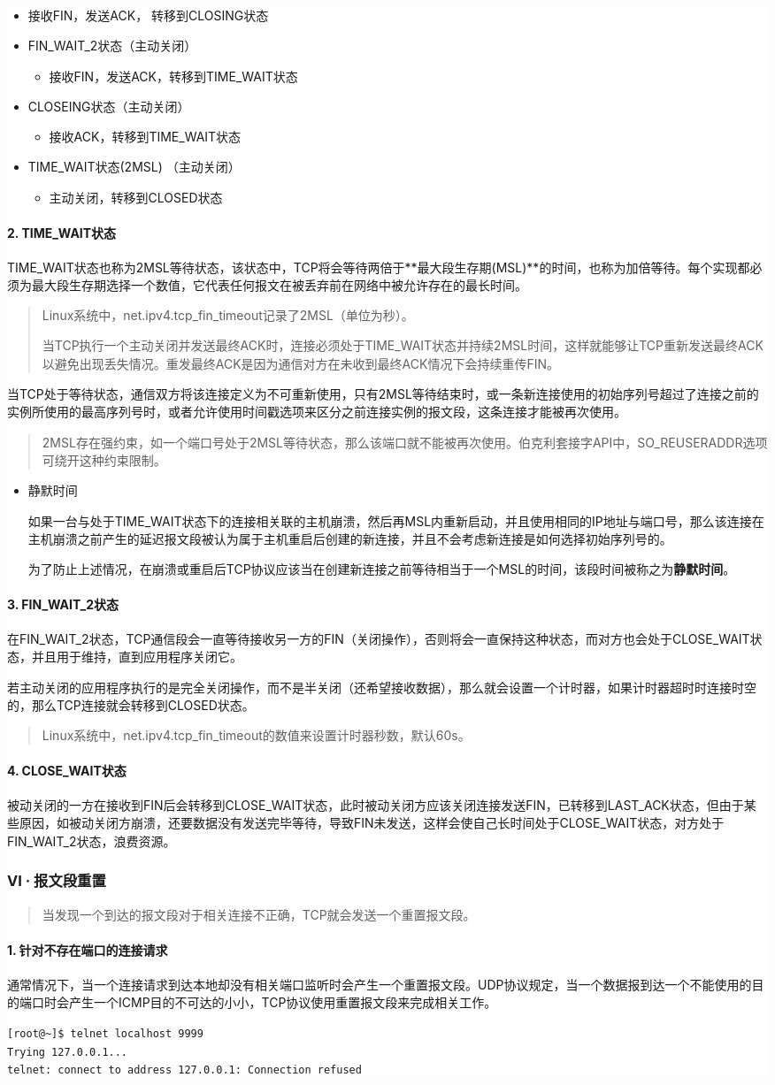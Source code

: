   - 接收FIN，发送ACK， 转移到CLOSING状态
- FIN_WAIT_2状态（主动关闭）
  - 接收FIN，发送ACK，转移到TIME_WAIT状态

- CLOSEING状态（主动关闭）
  - 接收ACK，转移到TIME_WAIT状态
- TIME_WAIT状态(2MSL) （主动关闭）
  - 主动关闭，转移到CLOSED状态

   

#### 2. TIME_WAIT状态

​	TIME_WAIT状态也称为2MSL等待状态，该状态中，TCP将会等待两倍于**最大段生存期(MSL)**的时间，也称为加倍等待。每个实现都必须为最大段生存期选择一个数值，它代表任何报文在被丢弃前在网络中被允许存在的最长时间。

> Linux系统中，net.ipv4.tcp_fin_timeout记录了2MSL（单位为秒）。
>
> 当TCP执行一个主动关闭并发送最终ACK时，连接必须处于TIME_WAIT状态并持续2MSL时间，这样就能够让TCP重新发送最终ACK以避免出现丢失情况。重发最终ACK是因为通信对方在未收到最终ACK情况下会持续重传FIN。

​	当TCP处于等待状态，通信双方将该连接定义为不可重新使用，只有2MSL等待结束时，或一条新连接使用的初始序列号超过了连接之前的实例所使用的最高序列号时，或者允许使用时间戳选项来区分之前连接实例的报文段，这条连接才能被再次使用。

> 2MSL存在强约束，如一个端口号处于2MSL等待状态，那么该端口就不能被再次使用。伯克利套接字API中，SO_REUSERADDR选项可绕开这种约束限制。

- 静默时间

  如果一台与处于TIME_WAIT状态下的连接相关联的主机崩溃，然后再MSL内重新启动，并且使用相同的IP地址与端口号，那么该连接在主机崩溃之前产生的延迟报文段被认为属于主机重启后创建的新连接，并且不会考虑新连接是如何选择初始序列号的。

  为了防止上述情况，在崩溃或重启后TCP协议应该当在创建新连接之前等待相当于一个MSL的时间，该段时间被称之为**静默时间**。

#### 3. FIN_WAIT_2状态

​	在FIN_WAIT_2状态，TCP通信段会一直等待接收另一方的FIN（关闭操作），否则将会一直保持这种状态，而对方也会处于CLOSE_WAIT状态，并且用于维持，直到应用程序关闭它。

​	若主动关闭的应用程序执行的是完全关闭操作，而不是半关闭（还希望接收数据），那么就会设置一个计时器，如果计时器超时时连接时空的，那么TCP连接就会转移到CLOSED状态。

> Linux系统中，net.ipv4.tcp_fin_timeout的数值来设置计时器秒数，默认60s。 



#### 4. CLOSE_WAIT状态

​	被动关闭的一方在接收到FIN后会转移到CLOSE_WAIT状态，此时被动关闭方应该关闭连接发送FIN，已转移到LAST_ACK状态，但由于某些原因，如被动关闭方崩溃，还要数据没有发送完毕等待，导致FIN未发送，这样会使自己长时间处于CLOSE_WAIT状态，对方处于FIN_WAIT_2状态，浪费资源。



### VI · 报文段重置

> 当发现一个到达的报文段对于相关连接不正确，TCP就会发送一个重置报文段。

#### 1. 针对不存在端口的连接请求

​	通常情况下，当一个连接请求到达本地却没有相关端口监听时会产生一个重置报文段。UDP协议规定，当一个数据报到达一个不能使用的目的端口时会产生一个ICMP目的不可达的小小，TCP协议使用重置报文段来完成相关工作。

```bash
[root@~]$ telnet localhost 9999
Trying 127.0.0.1...
telnet: connect to address 127.0.0.1: Connection refused
```

